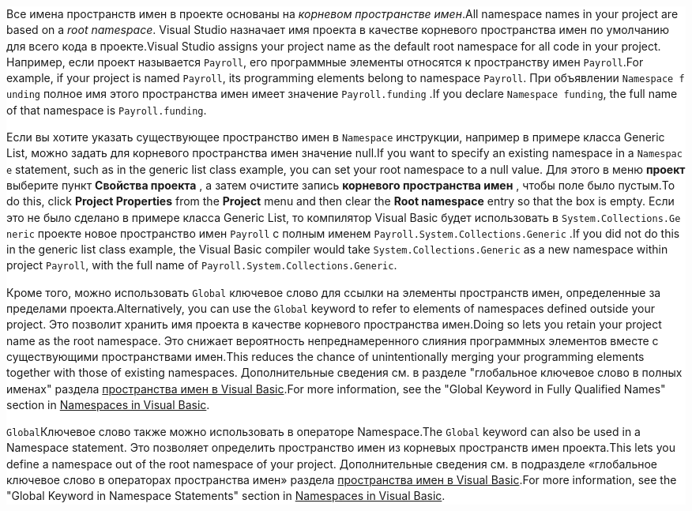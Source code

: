  <span data-ttu-id="63fa6-140">Все имена пространств имен в проекте основаны на *корневом пространстве имен*.</span><span class="sxs-lookup"><span data-stu-id="63fa6-140">All namespace names in your project are based on a *root namespace*.</span></span> <span data-ttu-id="63fa6-141">Visual Studio назначает имя проекта в качестве корневого пространства имен по умолчанию для всего кода в проекте.</span><span class="sxs-lookup"><span data-stu-id="63fa6-141">Visual Studio assigns your project name as the default root namespace for all code in your project.</span></span> <span data-ttu-id="63fa6-142">Например, если проект называется `Payroll`, его программные элементы относятся к пространству имен `Payroll`.</span><span class="sxs-lookup"><span data-stu-id="63fa6-142">For example, if your project is named `Payroll`, its programming elements belong to namespace `Payroll`.</span></span> <span data-ttu-id="63fa6-143">При объявлении `Namespace funding` полное имя этого пространства имен имеет значение `Payroll.funding` .</span><span class="sxs-lookup"><span data-stu-id="63fa6-143">If you declare `Namespace funding`, the full name of that namespace is `Payroll.funding`.</span></span>  
  
 <span data-ttu-id="63fa6-144">Если вы хотите указать существующее пространство имен в `Namespace` инструкции, например в примере класса Generic List, можно задать для корневого пространства имен значение null.</span><span class="sxs-lookup"><span data-stu-id="63fa6-144">If you want to specify an existing namespace in a `Namespace` statement, such as in the generic list class example, you can set your root namespace to a null value.</span></span> <span data-ttu-id="63fa6-145">Для этого в меню **проект** выберите пункт **Свойства проекта** , а затем очистите запись **корневого пространства имен** , чтобы поле было пустым.</span><span class="sxs-lookup"><span data-stu-id="63fa6-145">To do this, click **Project Properties** from the **Project** menu and then clear the **Root namespace** entry so that the box is empty.</span></span> <span data-ttu-id="63fa6-146">Если это не было сделано в примере класса Generic List, то компилятор Visual Basic будет использовать в `System.Collections.Generic` проекте новое пространство имен `Payroll` с полным именем `Payroll.System.Collections.Generic` .</span><span class="sxs-lookup"><span data-stu-id="63fa6-146">If you did not do this in the generic list class example, the Visual Basic compiler would take `System.Collections.Generic` as a new namespace within project `Payroll`, with the full name of `Payroll.System.Collections.Generic`.</span></span>  
  
 <span data-ttu-id="63fa6-147">Кроме того, можно использовать `Global` ключевое слово для ссылки на элементы пространств имен, определенные за пределами проекта.</span><span class="sxs-lookup"><span data-stu-id="63fa6-147">Alternatively, you can use the `Global` keyword to refer to elements of namespaces defined outside your project.</span></span> <span data-ttu-id="63fa6-148">Это позволит хранить имя проекта в качестве корневого пространства имен.</span><span class="sxs-lookup"><span data-stu-id="63fa6-148">Doing so lets you retain your project name as the root namespace.</span></span> <span data-ttu-id="63fa6-149">Это снижает вероятность непреднамеренного слияния программных элементов вместе с существующими пространствами имен.</span><span class="sxs-lookup"><span data-stu-id="63fa6-149">This reduces the chance of unintentionally merging your programming elements together with those of existing namespaces.</span></span> <span data-ttu-id="63fa6-150">Дополнительные сведения см. в разделе "глобальное ключевое слово в полных именах" раздела [пространства имен в Visual Basic](../../programming-guide/program-structure/namespaces.md).</span><span class="sxs-lookup"><span data-stu-id="63fa6-150">For more information, see the "Global Keyword in Fully Qualified Names" section in [Namespaces in Visual Basic](../../programming-guide/program-structure/namespaces.md).</span></span>  
  
 <span data-ttu-id="63fa6-151">`Global`Ключевое слово также можно использовать в операторе Namespace.</span><span class="sxs-lookup"><span data-stu-id="63fa6-151">The `Global` keyword can also be used in a Namespace statement.</span></span> <span data-ttu-id="63fa6-152">Это позволяет определить пространство имен из корневых пространств имен проекта.</span><span class="sxs-lookup"><span data-stu-id="63fa6-152">This lets you define a namespace out of the root namespace of your project.</span></span> <span data-ttu-id="63fa6-153">Дополнительные сведения см. в подразделе «глобальное ключевое слово в операторах пространства имен» раздела [пространства имен в Visual Basic](../../programming-guide/program-structure/namespaces.md).</span><span class="sxs-lookup"><span data-stu-id="63fa6-153">For more information, see the "Global Keyword in Namespace Statements" section in [Namespaces in Visual Basic](../../programming-guide/program-structure/namespaces.md).</span></span>  
  